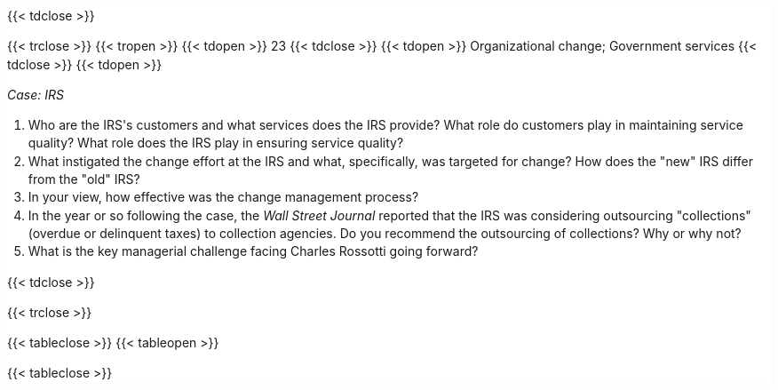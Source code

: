 
{{< tdclose >}}

{{< trclose >}}
{{< tropen >}}
{{< tdopen >}}
23
{{< tdclose >}}
{{< tdopen >}}
Organizational change; Government services
{{< tdclose >}}
{{< tdopen >}}


_Case: IRS_

1.  Who are the IRS's customers and what services does the IRS provide? What role do customers play in maintaining service quality? What role does the IRS play in ensuring service quality?
2.  What instigated the change effort at the IRS and what, specifically, was targeted for change? How does the "new" IRS differ from the "old" IRS?
3.  In your view, how effective was the change management process?
4.  In the year or so following the case, the _Wall Street Journal_ reported that the IRS was considering outsourcing "collections" (overdue or delinquent taxes) to collection agencies. Do you recommend the outsourcing of collections? Why or why not?
5.  What is the key managerial challenge facing Charles Rossotti going forward?


{{< tdclose >}}

{{< trclose >}}


{{< tableclose >}}
{{< tableopen >}}

{{< tableclose >}}